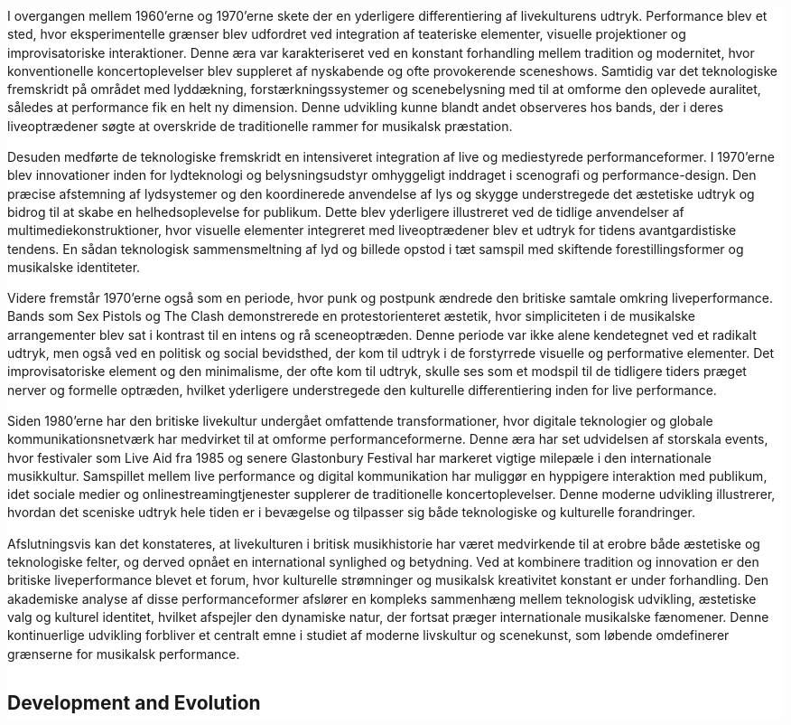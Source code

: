 I overgangen mellem 1960’erne og 1970’erne skete der en yderligere differentiering af livekulturens
udtryk. Performance blev et sted, hvor eksperimentelle grænser blev udfordret ved integration af
teateriske elementer, visuelle projektioner og improvisatoriske interaktioner. Denne æra var
karakteriseret ved en konstant forhandling mellem tradition og modernitet, hvor konventionelle
koncertoplevelser blev suppleret af nyskabende og ofte provokerende sceneshows. Samtidig var det
teknologiske fremskridt på området med lyddækning, forstærkningssystemer og scenebelysning med til
at omforme den oplevede auralitet, således at performance fik en helt ny dimension. Denne udvikling
kunne blandt andet observeres hos bands, der i deres liveoptrædener søgte at overskride de
traditionelle rammer for musikalsk præstation.

Desuden medførte de teknologiske fremskridt en intensiveret integration af live og mediestyrede
performanceformer. I 1970’erne blev innovationer inden for lydteknologi og belysningsudstyr
omhyggeligt inddraget i scenografi og performance-design. Den præcise afstemning af lydsystemer og
den koordinerede anvendelse af lys og skygge understregede det æstetiske udtryk og bidrog til at
skabe en helhedsoplevelse for publikum. Dette blev yderligere illustreret ved de tidlige anvendelser
af multimediekonstruktioner, hvor visuelle elementer integreret med liveoptrædener blev et udtryk
for tidens avantgardistiske tendens. En sådan teknologisk sammensmeltning af lyd og billede opstod i
tæt samspil med skiftende forestillingsformer og musikalske identiteter.

Videre fremstår 1970’erne også som en periode, hvor punk og postpunk ændrede den britiske samtale
omkring liveperformance. Bands som Sex Pistols og The Clash demonstrerede en protestorienteret
æstetik, hvor simpliciteten i de musikalske arrangementer blev sat i kontrast til en intens og rå
sceneoptræden. Denne periode var ikke alene kendetegnet ved et radikalt udtryk, men også ved en
politisk og social bevidsthed, der kom til udtryk i de forstyrrede visuelle og performative
elementer. Det improvisatoriske element og den minimalisme, der ofte kom til udtryk, skulle ses som
et modspil til de tidligere tiders præget nerver og formelle optræden, hvilket yderligere
understregede den kulturelle differentiering inden for live performance.

Siden 1980’erne har den britiske livekultur undergået omfattende transformationer, hvor digitale
teknologier og globale kommunikationsnetværk har medvirket til at omforme performanceformerne. Denne
æra har set udvidelsen af storskala events, hvor festivaler som Live Aid fra 1985 og senere
Glastonbury Festival har markeret vigtige milepæle i den internationale musikkultur. Samspillet
mellem live performance og digital kommunikation har muliggør en hyppigere interaktion med publikum,
idet sociale medier og onlinestreamingtjenester supplerer de traditionelle koncertoplevelser. Denne
moderne udvikling illustrerer, hvordan det sceniske udtryk hele tiden er i bevægelse og tilpasser
sig både teknologiske og kulturelle forandringer.

Afslutningsvis kan det konstateres, at livekulturen i britisk musikhistorie har været medvirkende
til at erobre både æstetiske og teknologiske felter, og derved opnået en international synlighed og
betydning. Ved at kombinere tradition og innovation er den britiske liveperformance blevet et forum,
hvor kulturelle strømninger og musikalsk kreativitet konstant er under forhandling. Den akademiske
analyse af disse performanceformer afslører en kompleks sammenhæng mellem teknologisk udvikling,
æstetiske valg og kulturel identitet, hvilket afspejler den dynamiske natur, der fortsat præger
internationale musikalske fænomener. Denne kontinuerlige udvikling forbliver et centralt emne i
studiet af moderne livskultur og scenekunst, som løbende omdefinerer grænserne for musikalsk
performance.

## Development and Evolution
